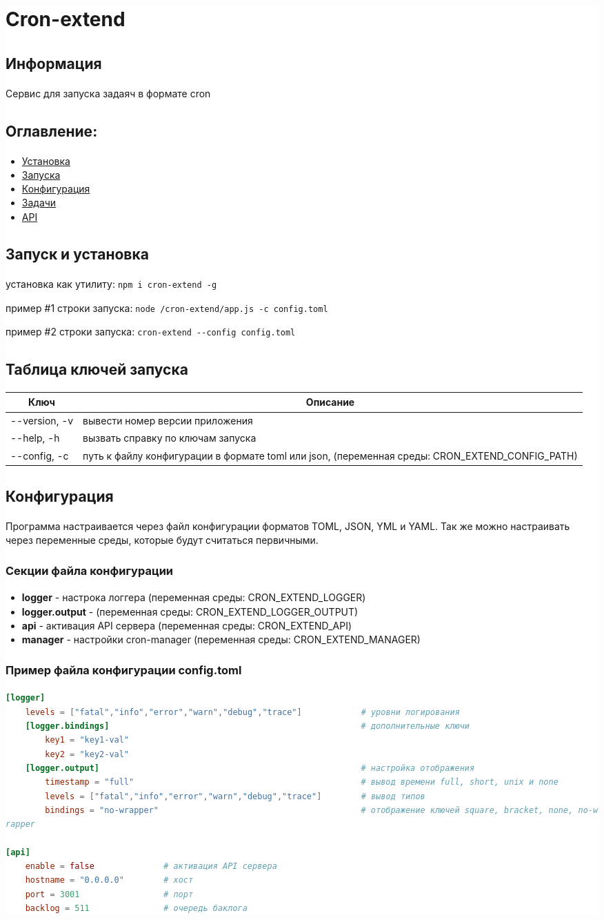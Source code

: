 # Cron-extend

## Информация

Сервис для запуска задаяч в формате cron

## Оглавление:
- [Установка](#install)
- [Запуска](#launch)
- [Конфигурация](#configuration)
- [Задачи](#jobs)
- [API](#api)

## <a name="install"></a> Запуск и установка

установка как утилиту: `npm i cron-extend -g`

пример #1 строки запуска: `node /cron-extend/app.js -c config.toml`

пример #2 строки запуска: `cron-extend --config config.toml`

## <a name="launch"></a> Таблица ключей запуска

Ключ | Описание
------------ | -------------
--version, -v | вывести номер версии приложения
--help, -h | вызвать справку по ключам запуска
--config, -c | путь к файлу конфигурации в формате toml или json, (переменная среды: CRON_EXTEND_CONFIG_PATH)

## <a name="configuration"></a> Конфигурация

Программа настраивается через файл конфигурации форматов TOML, JSON, YML и YAML. Так же можно настраивать через переменные среды, которые будут считаться первичными.

### Секции файла конфигурации

- **logger** - настрока логгера (переменная среды: CRON_EXTEND_LOGGER)
- **logger.output** - (переменная среды: CRON_EXTEND_LOGGER_OUTPUT)
- **api** - активация API сервера (переменная среды: CRON_EXTEND_API)
- **manager** - настройки cron-manager (переменная среды: CRON_EXTEND_MANAGER)

### Пример файла конфигурации config.toml

```toml
[logger]
    levels = ["fatal","info","error","warn","debug","trace"]            # уровни логирования
    [logger.bindings]                                                   # дополнительные ключи
        key1 = "key1-val"
        key2 = "key2-val"
    [logger.output]                                                     # настройка отображения
        timestamp = "full"                                              # вывод времени full, short, unix и none
        levels = ["fatal","info","error","warn","debug","trace"]        # вывод типов
        bindings = "no-wrapper"                                         # отображение ключей square, bracket, none, no-wrapper

[api]
    enable = false              # активация API сервера
    hostname = "0.0.0.0"        # хост          
    port = 3001                 # порт
    backlog = 511               # очередь баклога
```